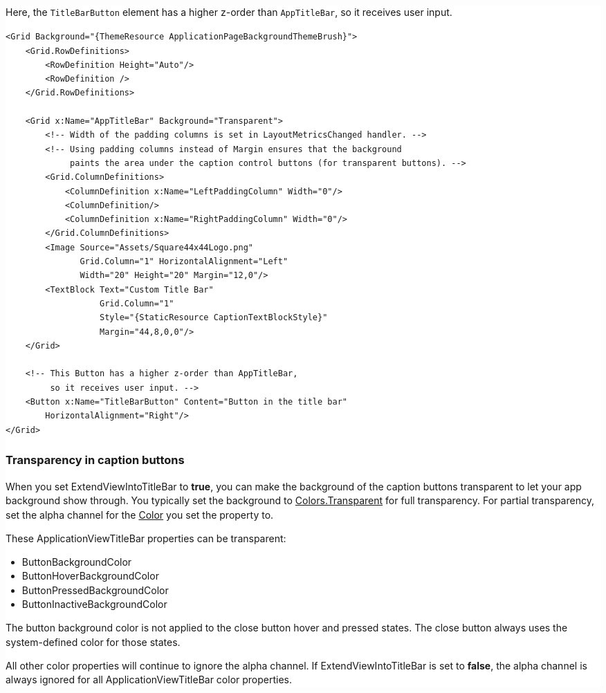 Here, the `TitleBarButton` element has a higher z-order than `AppTitleBar`, so it receives user input.

```xaml
<Grid Background="{ThemeResource ApplicationPageBackgroundThemeBrush}">
    <Grid.RowDefinitions>
        <RowDefinition Height="Auto"/>
        <RowDefinition />
    </Grid.RowDefinitions>

    <Grid x:Name="AppTitleBar" Background="Transparent">
        <!-- Width of the padding columns is set in LayoutMetricsChanged handler. -->
        <!-- Using padding columns instead of Margin ensures that the background
             paints the area under the caption control buttons (for transparent buttons). -->
        <Grid.ColumnDefinitions>
            <ColumnDefinition x:Name="LeftPaddingColumn" Width="0"/>
            <ColumnDefinition/>
            <ColumnDefinition x:Name="RightPaddingColumn" Width="0"/>
        </Grid.ColumnDefinitions>
        <Image Source="Assets/Square44x44Logo.png"
               Grid.Column="1" HorizontalAlignment="Left"
               Width="20" Height="20" Margin="12,0"/>
        <TextBlock Text="Custom Title Bar"
                   Grid.Column="1"
                   Style="{StaticResource CaptionTextBlockStyle}"
                   Margin="44,8,0,0"/>
    </Grid>

    <!-- This Button has a higher z-order than AppTitleBar, 
         so it receives user input. -->
    <Button x:Name="TitleBarButton" Content="Button in the title bar"
        HorizontalAlignment="Right"/>
</Grid>
```

### Transparency in caption buttons

When you set ExtendViewIntoTitleBar to **true**, you can make the background of the caption buttons transparent to let your app background show through. You typically set the background to [Colors.Transparent](https://docs.microsoft.com/uwp/api/windows.ui.colors.Transparent) for full transparency. For partial transparency, set the alpha channel for the [Color](https://docs.microsoft.com/uwp/api/windows.ui.color) you set the property to.

These ApplicationViewTitleBar properties can be transparent:

- ButtonBackgroundColor
- ButtonHoverBackgroundColor
- ButtonPressedBackgroundColor
- ButtonInactiveBackgroundColor

The button background color is not applied to the close button hover and pressed states. The close button always uses the system-defined color for those states.

All other color properties will continue to ignore the alpha channel. If ExtendViewIntoTitleBar is set to **false**, the alpha channel is always ignored for all ApplicationViewTitleBar color properties.
